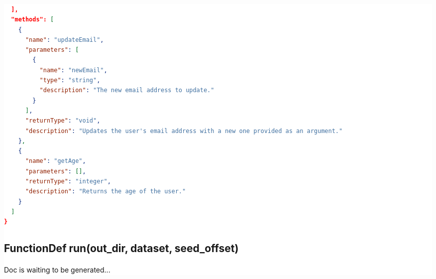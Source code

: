 ```json
  ],
  "methods": [
    {
      "name": "updateEmail",
      "parameters": [
        {
          "name": "newEmail",
          "type": "string",
          "description": "The new email address to update."
        }
      ],
      "returnType": "void",
      "description": "Updates the user's email address with a new one provided as an argument."
    },
    {
      "name": "getAge",
      "parameters": [],
      "returnType": "integer",
      "description": "Returns the age of the user."
    }
  ]
}
```
## FunctionDef run(out_dir, dataset, seed_offset)
Doc is waiting to be generated...
